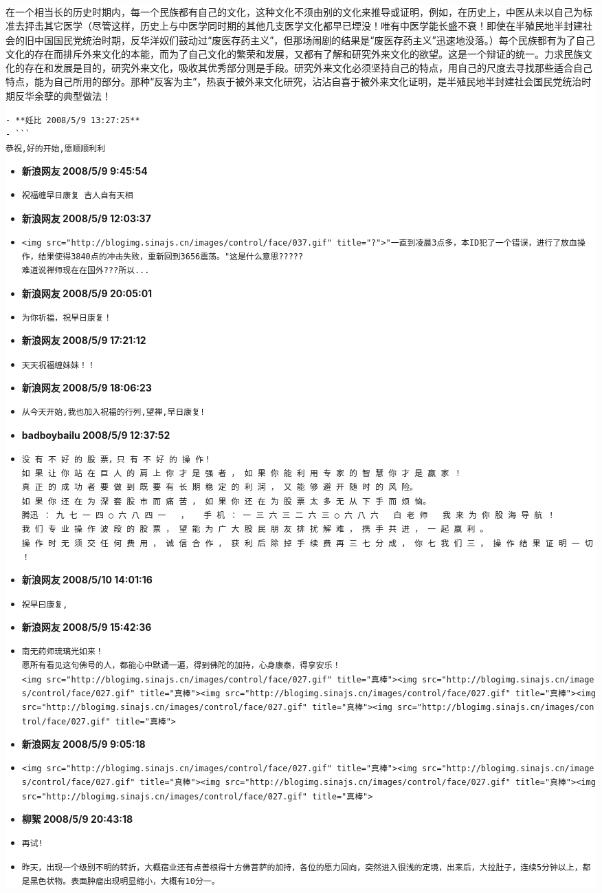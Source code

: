   在一个相当长的历史时期内，每一个民族都有自己的文化，这种文化不须由别的文化来推导或证明，例如，在历史上，中医从未以自己为标准去抨击其它医学（尽管这样，历史上与中医学同时期的其他几支医学文化都早已堙没！唯有中医学能长盛不衰！即使在半殖民地半封建社会的旧中国国民党统治时期，反华洋奴们鼓动过“废医存药主义”，但那场闹剧的结果是“废医存药主义”迅速地没落。）每个民族都有为了自己文化的存在而排斥外来文化的本能，而为了自己文化的繁荣和发展，又都有了解和研究外来文化的欲望。这是一个辩证的统一。力求民族文化的存在和发展是目的，研究外来文化，吸收其优秀部分则是手段。研究外来文化必须坚持自己的特点，用自己的尺度去寻找那些适合自己特点，能为自己所用的部分。那种“反客为主”，热衷于被外来文化研究，沾沾自喜于被外来文化证明，是半殖民地半封建社会国民党统治时期反华余孽的典型做法！ 
  ```
- **妊比 2008/5/9 13:27:25**
- ```
  恭祝,好的开始,愿顺顺利利
  ```
- **新浪网友 2008/5/9 9:45:54**
- ```
  祝福缠早日康复 吉人自有天相
  ```
- **新浪网友 2008/5/9 12:03:37**
- ```
  <img src="http://blogimg.sinajs.cn/images/control/face/037.gif" title="?">"一直到凌晨3点多，本ID犯了一个错误，进行了放血操作，结果使得3840点的冲击失败，重新回到3656震荡。"这是什么意思?????
  难道说禅师现在在国外???所以...
  ```
- **新浪网友 2008/5/9 20:05:01**
- ```
  为你祈福，祝早日康复！
  ```
- **新浪网友 2008/5/9 17:21:12**
- ```
  天天祝福缠妹妹！！
  ```
- **新浪网友 2008/5/9 18:06:23**
- ```
  从今天开始,我也加入祝福的行列,望禅,早日康复!
  ```
- **badboybailu 2008/5/9 12:37:52**
- ```
  没 有 不 好 的 股 票，只 有 不 好 的 操 作！
  如 果 让 你 站 在 巨 人 的 肩 上 你 才 是 强 者 ， 如 果 你 能 利 用 专 家 的 智 慧 你 才 是 赢 家 ！
  真 正 的 成 功 者 要 做 到 既 要 有 长 期 稳 定 的 利 润 ， 又 能 够 避 开 随 时 的 风 险。
  如 果 你 还 在 为 深 套 股 市 而 痛 苦 ， 如 果 你 还 在 为 股 票 太 多 无 从 下 手 而 烦 恼。
  腾迅 ： 九 七 一 四 ○ 六 八 四 一   ，   手 机 ： 一 三 六 三 二 六 三 ○ 六 八 六   白 老 师   我 来 为 你 股 海 导 航 ！
  我 们 专 业 操 作 波 段 的 股 票 ， 望 能 为 广 大 股 民 朋 友 排 扰 解 难 ， 携 手 共 进 ， 一 起 赢 利 。
  操 作 时 无 须 交 任 何 费 用 ， 诚 信 合 作 ， 获 利 后 除 掉 手 续 费 再 三 七 分 成 ， 你 七 我 们 三 ， 操 作 结 果 证 明 一 切 ！ 
  ```
- **新浪网友 2008/5/10 14:01:16**
- ```
  祝早曰康复,
  ```
- **新浪网友 2008/5/9 15:42:36**
- ```
  南无药师琉璃光如来！
  愿所有看见这句佛号的人，都能心中默诵一遍，得到佛陀的加持，心身康泰，得享安乐！
  <img src="http://blogimg.sinajs.cn/images/control/face/027.gif" title="真棒"><img src="http://blogimg.sinajs.cn/images/control/face/027.gif" title="真棒"><img src="http://blogimg.sinajs.cn/images/control/face/027.gif" title="真棒"><img src="http://blogimg.sinajs.cn/images/control/face/027.gif" title="真棒"><img src="http://blogimg.sinajs.cn/images/control/face/027.gif" title="真棒">
  ```
- **新浪网友 2008/5/9 9:05:18**
- ```
  <img src="http://blogimg.sinajs.cn/images/control/face/027.gif" title="真棒"><img src="http://blogimg.sinajs.cn/images/control/face/027.gif" title="真棒"><img src="http://blogimg.sinajs.cn/images/control/face/027.gif" title="真棒"><img src="http://blogimg.sinajs.cn/images/control/face/027.gif" title="真棒">
  ```
- **柳絮 2008/5/9 20:43:18**
- ```
  再试!
  ```
- ```
  昨天，出现一个级别不明的转折，大概宿业还有点善根得十方佛菩萨的加持，各位的愿力回向，突然进入很浅的定境，出来后，大拉肚子，连续5分钟以上，都是黑色状物。表面肿瘤出现明显缩小，大概有10分一。